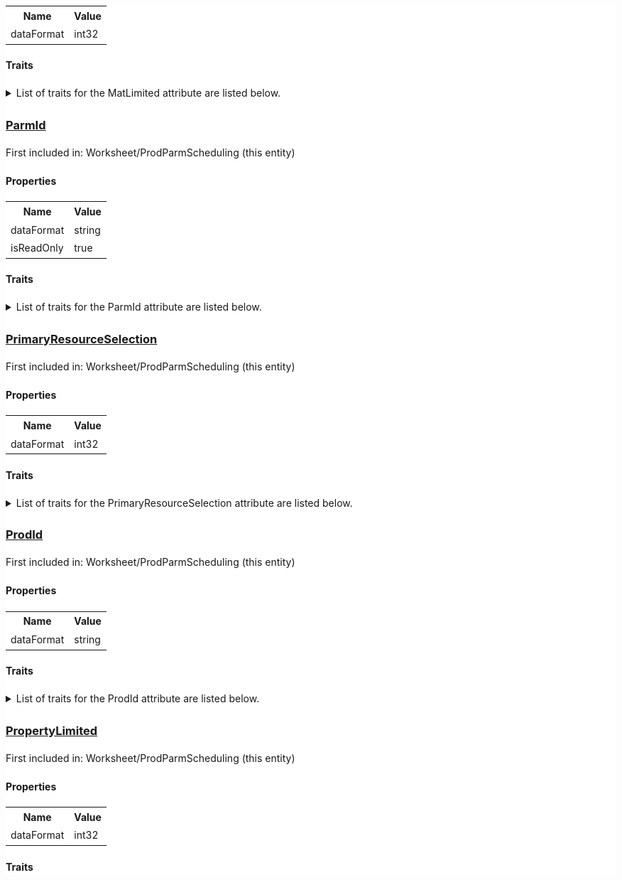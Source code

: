 <table><tr><th>Name</th><th>Value</th></tr><tr><td>dataFormat</td><td>int32</td></tr></table>

#### Traits

<details><summary>List of traits for the MatLimited attribute are listed below.</summary></details>

### <a href=#ParmId name="ParmId">ParmId</a>

First included in: Worksheet/ProdParmScheduling (this entity)  

#### Properties

<table><tr><th>Name</th><th>Value</th></tr><tr><td>dataFormat</td><td>string</td></tr><tr><td>isReadOnly</td><td>true</td></tr></table>

#### Traits

<details><summary>List of traits for the ParmId attribute are listed below.</summary></details>

### <a href=#PrimaryResourceSelection name="PrimaryResourceSelection">PrimaryResourceSelection</a>

First included in: Worksheet/ProdParmScheduling (this entity)  

#### Properties

<table><tr><th>Name</th><th>Value</th></tr><tr><td>dataFormat</td><td>int32</td></tr></table>

#### Traits

<details><summary>List of traits for the PrimaryResourceSelection attribute are listed below.</summary></details>

### <a href=#ProdId name="ProdId">ProdId</a>

First included in: Worksheet/ProdParmScheduling (this entity)  

#### Properties

<table><tr><th>Name</th><th>Value</th></tr><tr><td>dataFormat</td><td>string</td></tr></table>

#### Traits

<details><summary>List of traits for the ProdId attribute are listed below.</summary></details>

### <a href=#PropertyLimited name="PropertyLimited">PropertyLimited</a>

First included in: Worksheet/ProdParmScheduling (this entity)  

#### Properties

<table><tr><th>Name</th><th>Value</th></tr><tr><td>dataFormat</td><td>int32</td></tr></table>

#### Traits
